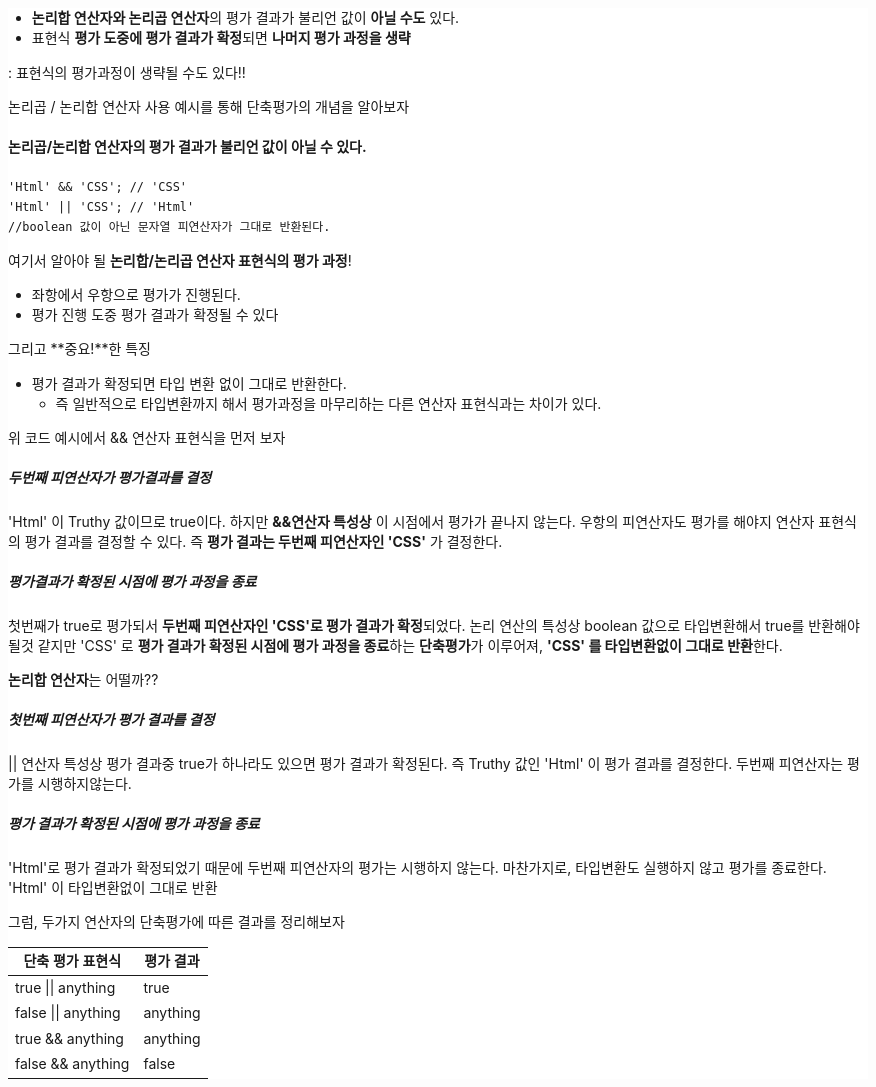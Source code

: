 - **논리합 연산자와 논리곱 연산자**의 평가 결과가 불리언 값이 **아닐 수도** 있다.
- 표현식 **평가 도중에 평가 결과가 확정**되면 **나머지 평가 과정을 생략**

: 표현식의 평가과정이 생략될 수도 있다!!

논리곱 / 논리합 연산자 사용 예시를 통해 단축평가의 개념을 알아보자

#### 논리곱/논리합 연산자의 평가 결과가 불리언 값이 아닐 수 있다.

```
'Html' && 'CSS'; // 'CSS'
'Html' || 'CSS'; // 'Html'
//boolean 값이 아닌 문자열 피연산자가 그대로 반환된다.
```

여기서 알아야 될 **논리합/논리곱 연산자 표현식의 평가 과정**!

- 좌항에서 우항으로 평가가 진행된다.
- 평가 진행 도중 평가 결과가 확정될 수 있다

그리고 **중요!**한 특징

- 평가 결과가 확정되면 타입 변환 없이 그대로 반환한다.
  - 즉 일반적으로 타입변환까지 해서 평가과정을 마무리하는 다른 연산자 표현식과는 차이가 있다.

위 코드 예시에서 && 연산자 표현식을 먼저 보자

##### 두번째 피연산자가 평가결과를 결정

'Html' 이 Truthy 값이므로 true이다. 하지만 **&&연산자 특성상** 이 시점에서 평가가 끝나지 않는다. 우항의 피연산자도 평가를 해야지 연산자 표현식의 평가 결과를 결정할 수 있다. 즉 **평가 결과는 두번째 피연산자인 'CSS'** 가 결정한다.

##### 평가결과가 확정된 시점에 평가 과정을 종료

첫번째가 true로 평가되서 **두번째 피연산자인 'CSS'로 평가 결과가 확정**되었다. 논리 연산의 특성상 boolean 값으로 타입변환해서 true를 반환해야될것 같지만 'CSS' 로 **평가 결과가 확정된 시점에 평가 과정을 종료**하는 **단축평가**가 이루어져, **'CSS' 를 타입변환없이 그대로 반환**한다.

**논리합 연산자**는 어떨까??

##### 첫번째 피연산자가 평가 결과를 결정

|| 연산자 특성상 평가 결과중 true가 하나라도 있으면 평가 결과가 확정된다. 즉 Truthy 값인 'Html' 이 평가 결과를 결정한다. 두번째 피연산자는 평가를 시행하지않는다.

##### 평가 결과가 확정된 시점에 평가 과정을 종료

'Html'로 평가 결과가 확정되었기 때문에 두번째 피연산자의 평가는 시행하지 않는다. 마찬가지로, 타입변환도 실행하지 않고 평가를 종료한다. 'Html' 이 타입변환없이 그대로 반환

그럼, 두가지 연산자의 단축평가에 따른 결과를 정리해보자

| 단축 평가 표현식    | 평가 결과 |
| ------------------- | --------- |
| true \|\| anything  | true      |
| false \|\| anything | anything  |
| true && anything    | anything  |
| false && anything   | false     |
